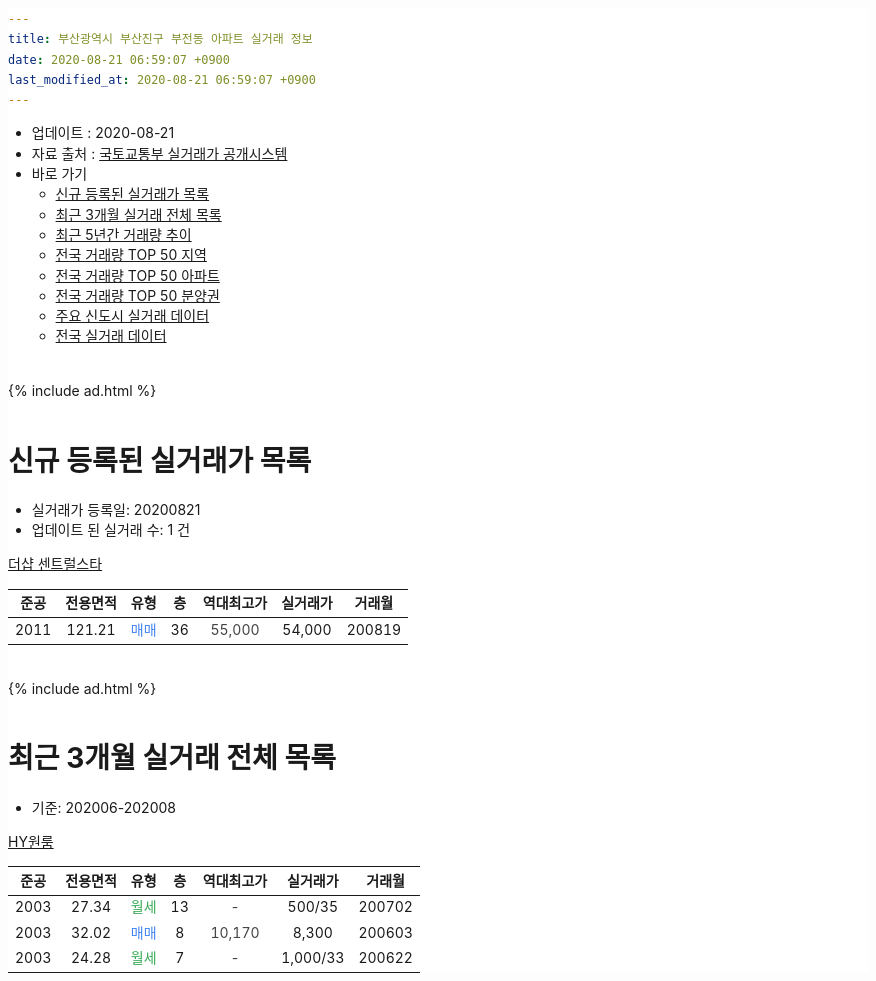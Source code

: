 ```yaml
---
title: 부산광역시 부산진구 부전동 아파트 실거래 정보
date: 2020-08-21 06:59:07 +0900
last_modified_at: 2020-08-21 06:59:07 +0900
---
```


* 업데이트 : 2020-08-21
* 자료 출처 : [국토교통부 실거래가 공개시스템](http://rt.molit.go.kr)
* 바로 가기
    * [신규 등록된 실거래가 목록](#신규-등록된-실거래가-목록)
    * [최근 3개월 실거래 전체 목록](#최근-3개월-실거래-전체-목록)
    * [최근 5년간 거래량 추이](#최근-5년간-거래량-추이)
    * [전국 거래량 TOP 50 지역](https://inasie.github.io/apt-trade-info/최근-3개월-전국에서-가장-거래가-많이-발생한-지역)
    * [전국 거래량 TOP 50 아파트](https://inasie.github.io/apt-trade-info/최근-3개월-전국에서-가장-거래가-많이-발생한-아파트)
    * [전국 거래량 TOP 50 분양권](https://inasie.github.io/apt-trade-info/최근-3개월-전국에서-가장-거래가-많이-발생한-분양권)
    * [주요 신도시 실거래 데이터](https://inasie.github.io/apt-trade-info/주요-신도시)
    * [전국 실거래 데이터](https://inasie.github.io/apt-trade-info/전국)
<br>
{% include ad.html %}
<br>

# 신규 등록된 실거래가 목록
* 실거래가 등록일: 20200821
* 업데이트 된 실거래 수: 1 건


[더샵 센트럴스타](https://search.naver.com/search.naver?query=%EB%B6%80%EC%82%B0%EA%B4%91%EC%97%AD%EC%8B%9C+%EB%B6%80%EC%82%B0%EC%A7%84%EA%B5%AC+%EB%B6%80%EC%A0%84%EB%8F%99+%EB%8D%94%EC%83%B5+%EC%84%BC%ED%8A%B8%EB%9F%B4%EC%8A%A4%ED%83%80)

|준공|전용면적|유형|층|역대최고가|실거래가|거래월|
|:---:|:---:|:---:|:---:|:---:|:---:|:---:|
|2011|121.21|<span style="color:#4285f3">매매</span>|36|<span style="color:#444444">55,000</span>|54,000|200819|


<br>
{% include ad.html %}
<br>

# 최근 3개월 실거래 전체 목록
* 기준: 202006-202008


[HY원룸](https://search.naver.com/search.naver?query=%EB%B6%80%EC%82%B0%EA%B4%91%EC%97%AD%EC%8B%9C+%EB%B6%80%EC%82%B0%EC%A7%84%EA%B5%AC+%EB%B6%80%EC%A0%84%EB%8F%99+HY%EC%9B%90%EB%A3%B8)

|준공|전용면적|유형|층|역대최고가|실거래가|거래월|
|:---:|:---:|:---:|:---:|:---:|:---:|:---:|
|2003|27.34|<span style="color:#34a853">월세</span>|13|<span style="color:#444444">-</span>|500/35|200702|
|2003|32.02|<span style="color:#4285f3">매매</span>|8|<span style="color:#444444">10,170</span>|8,300|200603|
|2003|24.28|<span style="color:#34a853">월세</span>|7|<span style="color:#444444">-</span>|1,000/33|200622|
